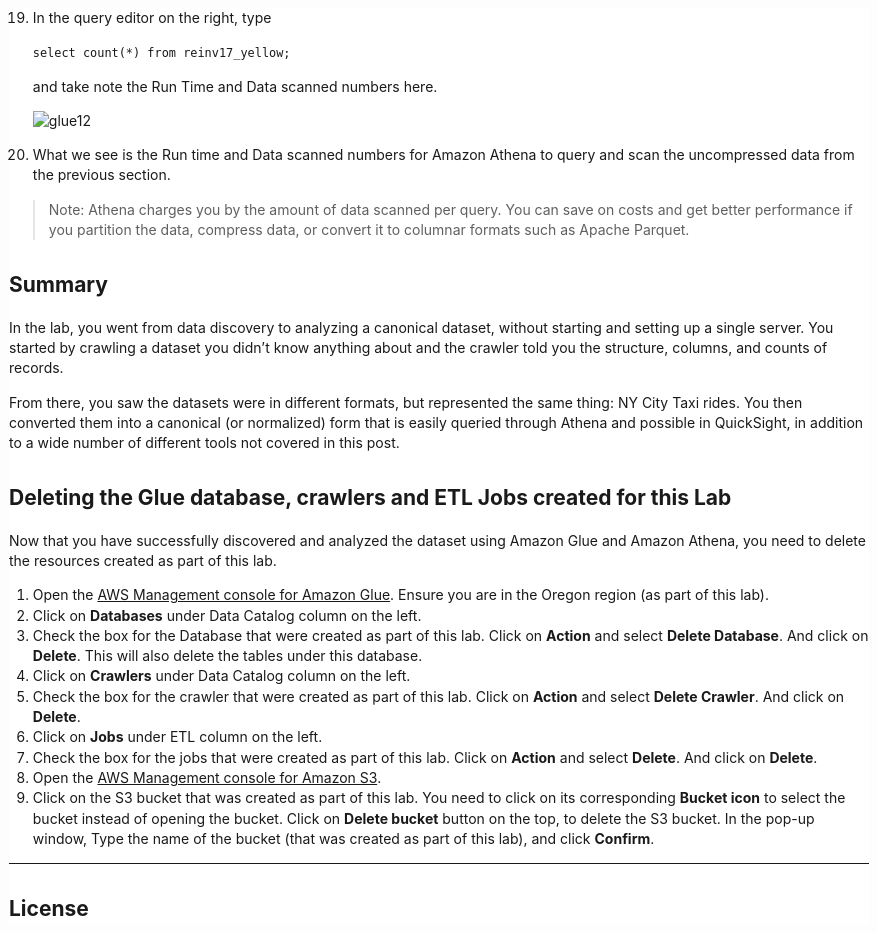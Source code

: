 19. In the query editor on the right, type

    ```
    select count(*) from reinv17_yellow;
    ```

    and take note the Run Time and Data scanned numbers here. 

    ![glue12](https://s3-us-west-2.amazonaws.com/reinvent2017content-abd313/lab3/glue_uncomp_scanresult.PNG)

20. What we see is the Run time and Data scanned numbers for Amazon Athena to query and scan the uncompressed data from the previous section.


> Note: Athena charges you by the amount of data scanned per query. You can save on costs and get better performance if you partition the data, compress data, or convert it to columnar formats such as Apache Parquet.

## Summary

In the lab, you went from data discovery to analyzing a canonical dataset, without starting and setting up a single server. You started by crawling a dataset you didn’t know anything about and the crawler told you the structure, columns, and counts of records.

From there, you saw the datasets were in different formats, but represented the same thing: NY City Taxi rides. You then converted them into a canonical (or normalized) form that is easily queried through Athena and possible in QuickSight, in addition to a wide number of different tools not covered in this post.

## Deleting the Glue database, crawlers and ETL Jobs created for this Lab

Now that you have successfully discovered and analyzed the dataset using Amazon Glue and Amazon Athena, you need to delete the resources created as part of this lab. 

1. Open the [AWS Management console for Amazon Glue](https://us-west-2.console.aws.amazon.com/glue/home?region=us-west-2#). Ensure you are in the Oregon region (as part of this lab).
2. Click on **Databases** under Data Catalog column on the left. 
3. Check the box for the Database that were created as part of this lab. Click on **Action** and select **Delete Database**. And click on **Delete**. This will also delete the tables under this database. 
4. Click on **Crawlers** under Data Catalog column on the left. 
5. Check the box for the crawler that were created as part of this lab. Click on **Action** and select **Delete Crawler**. And click on **Delete**. 
6. Click on **Jobs** under ETL column on the left. 
7. Check the box for the jobs that were created as part of this lab. Click on **Action** and select **Delete**. And click on **Delete**. 
8. Open the [AWS Management console for Amazon S3](https://s3.console.aws.amazon.com/s3/home).
9. Click on the S3 bucket that was created as part of this lab. You need to click on its corresponding **Bucket icon** to select the bucket instead of opening the bucket. Click on **Delete bucket** button on the top, to delete the S3 bucket. In the pop-up window, Type the name of the bucket (that was created as part of this lab), and click **Confirm**. 

---
## License

